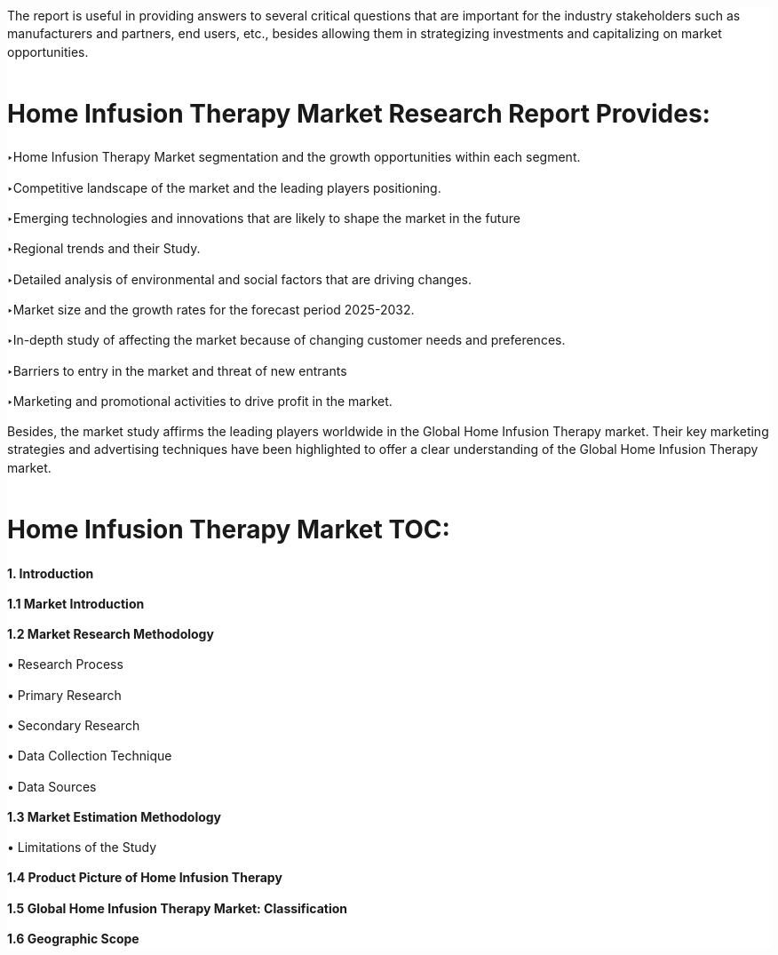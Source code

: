 The report is useful in providing answers to several critical questions that are important for the industry stakeholders such as manufacturers and partners, end users, etc., besides allowing them in strategizing investments and capitalizing on market opportunities.

# <strong>Home Infusion Therapy Market Research Report Provides:</strong>

<strong>‣</strong>Home Infusion Therapy Market segmentation and the growth opportunities within each segment.

<strong>‣</strong>Competitive landscape of the market and the leading players positioning.

<strong>‣</strong>Emerging technologies and innovations that are likely to shape the market in the future

<strong>‣</strong>Regional trends and their Study.

<strong>‣</strong>Detailed analysis of environmental and social factors that are driving changes.

<strong>‣</strong>Market size and the growth rates for the forecast period 2025-2032.

<strong>‣</strong>In-depth study of affecting the market because of changing customer needs and preferences.

<strong>‣</strong>Barriers to entry in the market and threat of new entrants

<strong>‣</strong>Marketing and promotional activities to drive profit in the market.

Besides, the market study affirms the leading players worldwide in the Global Home Infusion Therapy market. Their key marketing strategies and advertising techniques have been highlighted to offer a clear understanding of the Global Home Infusion Therapy market.

# <strong>Home Infusion Therapy Market TOC:</strong>

<strong>1. Introduction</strong>

<strong>1.1 Market Introduction</strong>

<strong>1.2 Market Research Methodology</strong>

• Research Process

• Primary Research

• Secondary Research

• Data Collection Technique

• Data Sources

<strong>1.3 Market Estimation Methodology</strong>

• Limitations of the Study

<strong>1.4 Product Picture of Home Infusion Therapy</strong>

<strong>1.5 Global Home Infusion Therapy Market: Classification</strong>

<strong>1.6 Geographic Scope</strong>
